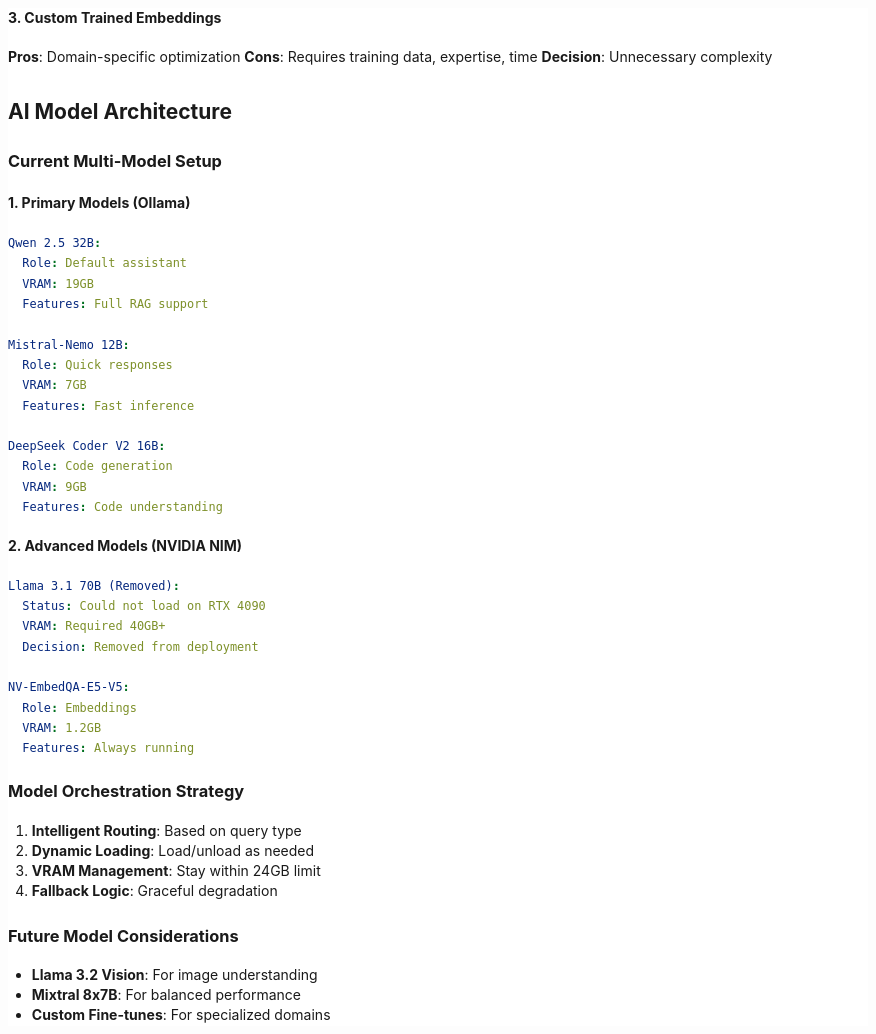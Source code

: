 #### 3. Custom Trained Embeddings
**Pros**: Domain-specific optimization
**Cons**: Requires training data, expertise, time
**Decision**: Unnecessary complexity

## AI Model Architecture

### Current Multi-Model Setup

#### 1. Primary Models (Ollama)
```yaml
Qwen 2.5 32B:
  Role: Default assistant
  VRAM: 19GB
  Features: Full RAG support

Mistral-Nemo 12B:
  Role: Quick responses
  VRAM: 7GB
  Features: Fast inference

DeepSeek Coder V2 16B:
  Role: Code generation
  VRAM: 9GB
  Features: Code understanding
```

#### 2. Advanced Models (NVIDIA NIM)
```yaml
Llama 3.1 70B (Removed):
  Status: Could not load on RTX 4090
  VRAM: Required 40GB+
  Decision: Removed from deployment

NV-EmbedQA-E5-V5:
  Role: Embeddings
  VRAM: 1.2GB
  Features: Always running
```

### Model Orchestration Strategy
1. **Intelligent Routing**: Based on query type
2. **Dynamic Loading**: Load/unload as needed
3. **VRAM Management**: Stay within 24GB limit
4. **Fallback Logic**: Graceful degradation

### Future Model Considerations
- **Llama 3.2 Vision**: For image understanding
- **Mixtral 8x7B**: For balanced performance
- **Custom Fine-tunes**: For specialized domains

